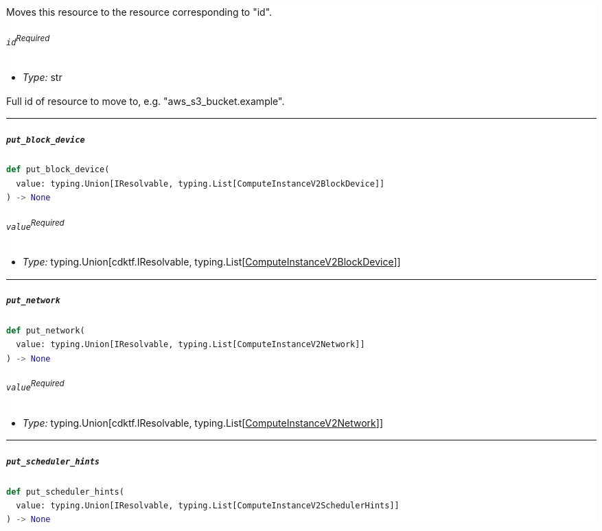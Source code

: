 Moves this resource to the resource corresponding to "id".

###### `id`<sup>Required</sup> <a name="id" id="@cdktf/provider-opentelekomcloud.computeInstanceV2.ComputeInstanceV2.moveToId.parameter.id"></a>

- *Type:* str

Full id of resource to move to, e.g. "aws_s3_bucket.example".

---

##### `put_block_device` <a name="put_block_device" id="@cdktf/provider-opentelekomcloud.computeInstanceV2.ComputeInstanceV2.putBlockDevice"></a>

```python
def put_block_device(
  value: typing.Union[IResolvable, typing.List[ComputeInstanceV2BlockDevice]]
) -> None
```

###### `value`<sup>Required</sup> <a name="value" id="@cdktf/provider-opentelekomcloud.computeInstanceV2.ComputeInstanceV2.putBlockDevice.parameter.value"></a>

- *Type:* typing.Union[cdktf.IResolvable, typing.List[<a href="#@cdktf/provider-opentelekomcloud.computeInstanceV2.ComputeInstanceV2BlockDevice">ComputeInstanceV2BlockDevice</a>]]

---

##### `put_network` <a name="put_network" id="@cdktf/provider-opentelekomcloud.computeInstanceV2.ComputeInstanceV2.putNetwork"></a>

```python
def put_network(
  value: typing.Union[IResolvable, typing.List[ComputeInstanceV2Network]]
) -> None
```

###### `value`<sup>Required</sup> <a name="value" id="@cdktf/provider-opentelekomcloud.computeInstanceV2.ComputeInstanceV2.putNetwork.parameter.value"></a>

- *Type:* typing.Union[cdktf.IResolvable, typing.List[<a href="#@cdktf/provider-opentelekomcloud.computeInstanceV2.ComputeInstanceV2Network">ComputeInstanceV2Network</a>]]

---

##### `put_scheduler_hints` <a name="put_scheduler_hints" id="@cdktf/provider-opentelekomcloud.computeInstanceV2.ComputeInstanceV2.putSchedulerHints"></a>

```python
def put_scheduler_hints(
  value: typing.Union[IResolvable, typing.List[ComputeInstanceV2SchedulerHints]]
) -> None
```
